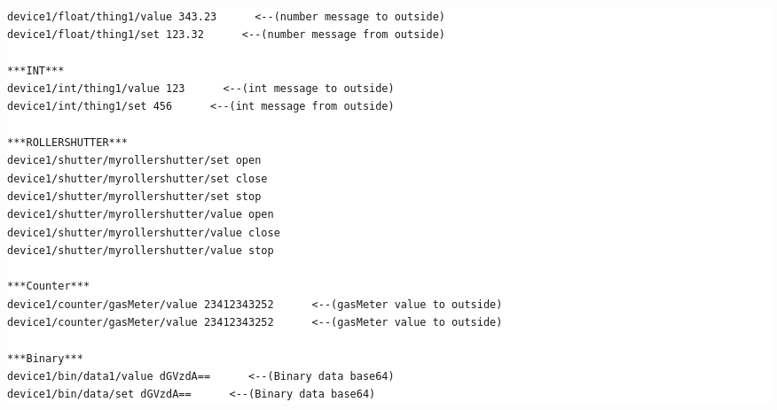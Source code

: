 ```
device1/float/thing1/value 343.23      <--(number message to outside)
device1/float/thing1/set 123.32      <--(number message from outside)

***INT***
device1/int/thing1/value 123      <--(int message to outside)
device1/int/thing1/set 456      <--(int message from outside)

***ROLLERSHUTTER***
device1/shutter/myrollershutter/set open
device1/shutter/myrollershutter/set close
device1/shutter/myrollershutter/set stop
device1/shutter/myrollershutter/value open
device1/shutter/myrollershutter/value close
device1/shutter/myrollershutter/value stop

***Counter***
device1/counter/gasMeter/value 23412343252      <--(gasMeter value to outside)
device1/counter/gasMeter/value 23412343252      <--(gasMeter value to outside)

***Binary***
device1/bin/data1/value dGVzdA==      <--(Binary data base64)
device1/bin/data/set dGVzdA==      <--(Binary data base64)
```

